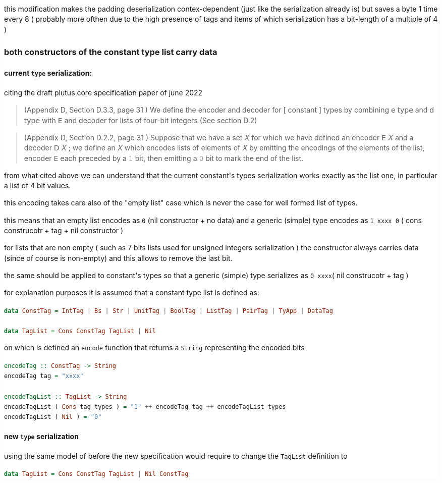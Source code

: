 this modification makes the padding deserialization contex-dependent (just like the serialization already is) but saves a byte 1 time every 8 ( probably more ofthen due to the high presence of tags and items of which serialization has a bit-length of a multiple of 4 )

### both constructors of the constant type list carry data

#### current ```type``` serialization:

citing the draft plutus core specification paper of june 2022 

> (Appendix D, Section D.3.3, page 31 )
> We define the encoder and decoder for [ constant ] types by combining 𝖾 𝗍𝗒𝗉𝖾 and 𝖽 𝗍𝗒𝗉𝖾 with 𝖤 and decoder for lists of four-bit integers (See section D.2)

> (Appendix D, Section D.2.2, page 31 )
> Suppose that we have a set 𝑋 for which we have defined an encoder 𝖤 𝑋 and a decoder 𝖣 𝑋 ; we define an 𝑋 which encodes lists of elements of 𝑋 by emitting the encodings of the elements of the list, encoder 𝖤 each preceded by a 𝟷 bit, then emitting a 𝟶 bit to mark the end of the list.

from what cited above we can understand that the current constant's types serialization works exactly as the list one, in particular a list of 4 bit values.

this encoding takes care also of the "empty list" case which is never the case for well formed list of types.

this means that an empty list encodes as ```0``` (nil constructor + no data) and a generic (simple) type encodes as ```1 xxxx 0``` ( cons construcotr + tag + nil constructor )

for lists that are non empty ( such as 7 bits lists used for unsigned integers serialization ) the constructor always carries data (since of course is non-empty) and this allows to remove the last bit.

the same should be applied to constant's types so that a generic (simple) type serializes as ```0 xxxx```( nil construcotr + tag )

for explanation purposes it is assumed that a constant type list is defined as:

```hs
data ConstTag = IntTag | Bs | Str | UnitTag | BoolTag | ListTag | PairTag | TyApp | DataTag

data TagList = Cons ConstTag TagList | Nil
```

on which is defined an ```encode``` function that returns a ```String``` representing the encoded bits

```hs
encodeTag :: ConstTag -> String
encodeTag tag = "xxxx"

encodeTagList :: TagList -> String
encodeTagList ( Cons tag types ) = "1" ++ encodeTag tag ++ encodeTagList types
encodeTagList ( Nil ) = "0"
```

#### new ```type``` serialization

using the same model of before the new specification would require to change the ```TagList``` definition to
```hs
data TagList = Cons ConstTag TagList | Nil ConstTag
```
